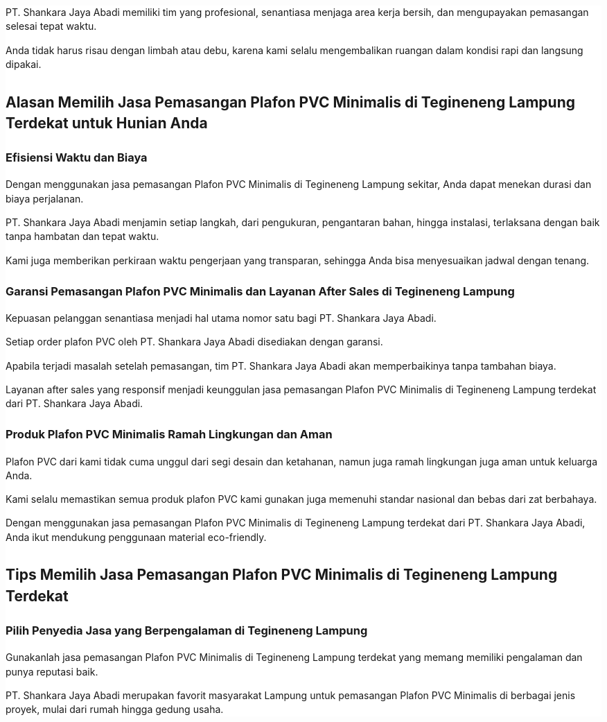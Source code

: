 PT. Shankara Jaya Abadi memiliki tim yang profesional, senantiasa menjaga area kerja bersih, dan mengupayakan pemasangan selesai tepat waktu.

Anda tidak harus risau dengan limbah atau debu, karena kami selalu mengembalikan ruangan dalam kondisi rapi dan langsung dipakai.

## Alasan Memilih Jasa Pemasangan Plafon PVC Minimalis di Tegineneng Lampung Terdekat untuk Hunian Anda

### Efisiensi Waktu dan Biaya

Dengan menggunakan jasa pemasangan Plafon PVC Minimalis di Tegineneng Lampung sekitar, Anda dapat menekan durasi dan biaya perjalanan.

PT. Shankara Jaya Abadi menjamin setiap langkah, dari pengukuran, pengantaran bahan, hingga instalasi, terlaksana dengan baik tanpa hambatan dan tepat waktu.

Kami juga memberikan perkiraan waktu pengerjaan yang transparan, sehingga Anda bisa menyesuaikan jadwal dengan tenang.

### Garansi Pemasangan Plafon PVC Minimalis dan Layanan After Sales di Tegineneng Lampung

Kepuasan pelanggan senantiasa menjadi hal utama nomor satu bagi PT. Shankara Jaya Abadi.

Setiap order plafon PVC oleh PT. Shankara Jaya Abadi disediakan dengan garansi.

Apabila terjadi masalah setelah pemasangan, tim PT. Shankara Jaya Abadi akan memperbaikinya tanpa tambahan biaya.

Layanan after sales yang responsif menjadi keunggulan jasa pemasangan Plafon PVC Minimalis di Tegineneng Lampung terdekat dari PT. Shankara Jaya Abadi.

### Produk Plafon PVC Minimalis Ramah Lingkungan dan Aman

Plafon PVC dari kami tidak cuma unggul dari segi desain dan ketahanan, namun juga ramah lingkungan juga aman untuk keluarga Anda.

Kami selalu memastikan semua produk plafon PVC kami gunakan juga memenuhi standar nasional dan bebas dari zat berbahaya.

Dengan menggunakan jasa pemasangan Plafon PVC Minimalis di Tegineneng Lampung terdekat dari PT. Shankara Jaya Abadi, Anda ikut mendukung penggunaan material eco-friendly.

## Tips Memilih Jasa Pemasangan Plafon PVC Minimalis di Tegineneng Lampung Terdekat

### Pilih Penyedia Jasa yang Berpengalaman di Tegineneng Lampung

Gunakanlah jasa pemasangan Plafon PVC Minimalis di Tegineneng Lampung terdekat yang memang memiliki pengalaman dan punya reputasi baik.

PT. Shankara Jaya Abadi merupakan favorit masyarakat Lampung untuk pemasangan Plafon PVC Minimalis di berbagai jenis proyek, mulai dari rumah hingga gedung usaha.
